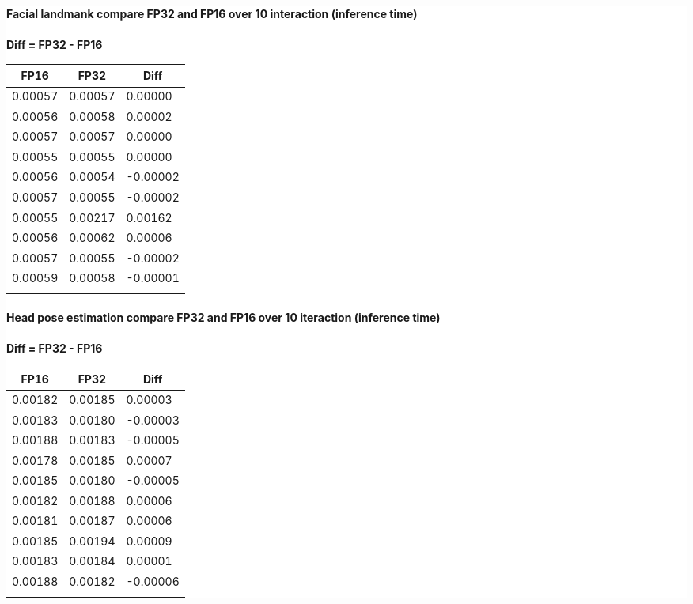 
#### Facial landmank compare FP32 and FP16 over 10 interaction (inference time)

**Diff = FP32 - FP16**

| FP16              | FP32              | Diff              |
|-------------------|-------------------|-------------------|
| 0.00057           | 0.00057           | 0.00000           |
| 0.00056           | 0.00058           | 0.00002           |
| 0.00057           | 0.00057           | 0.00000           |
| 0.00055           | 0.00055           | 0.00000           |
| 0.00056           | 0.00054           | -0.00002          |
| 0.00057           | 0.00055           | -0.00002          |
| 0.00055           | 0.00217           | 0.00162           |
| 0.00056           | 0.00062           | 0.00006           |
| 0.00057           | 0.00055           | -0.00002          |
| 0.00059           | 0.00058           | -0.00001          |
|                   |                   |                   |

#### Head pose estimation compare FP32 and FP16 over 10 iteraction (inference time)

**Diff = FP32 - FP16**

| FP16              | FP32              | Diff              |
|-------------------|-------------------|-------------------|
| 0.00182           | 0.00185           | 0.00003           |
| 0.00183           | 0.00180           | -0.00003          |
| 0.00188           | 0.00183           | -0.00005          |
| 0.00178           | 0.00185           | 0.00007           |
| 0.00185           | 0.00180           | -0.00005          |
| 0.00182           | 0.00188           | 0.00006           |
| 0.00181           | 0.00187           | 0.00006           |
| 0.00185           | 0.00194           | 0.00009           |
| 0.00183           | 0.00184           | 0.00001           |
| 0.00188           | 0.00182           | -0.00006          |
|                   |                   |                   |
